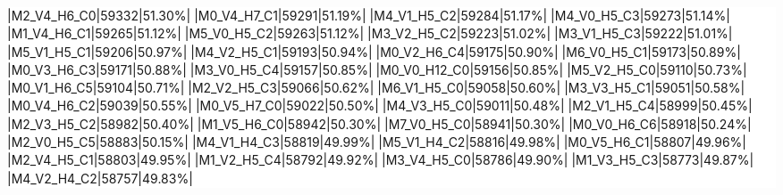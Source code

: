 |M2_V4_H6_C0|59332|51.30%|
|M0_V4_H7_C1|59291|51.19%|
|M4_V1_H5_C2|59284|51.17%|
|M4_V0_H5_C3|59273|51.14%|
|M1_V4_H6_C1|59265|51.12%|
|M5_V0_H5_C2|59263|51.12%|
|M3_V2_H5_C2|59223|51.02%|
|M3_V1_H5_C3|59222|51.01%|
|M5_V1_H5_C1|59206|50.97%|
|M4_V2_H5_C1|59193|50.94%|
|M0_V2_H6_C4|59175|50.90%|
|M6_V0_H5_C1|59173|50.89%|
|M0_V3_H6_C3|59171|50.88%|
|M3_V0_H5_C4|59157|50.85%|
|M0_V0_H12_C0|59156|50.85%|
|M5_V2_H5_C0|59110|50.73%|
|M0_V1_H6_C5|59104|50.71%|
|M2_V2_H5_C3|59066|50.62%|
|M6_V1_H5_C0|59058|50.60%|
|M3_V3_H5_C1|59051|50.58%|
|M0_V4_H6_C2|59039|50.55%|
|M0_V5_H7_C0|59022|50.50%|
|M4_V3_H5_C0|59011|50.48%|
|M2_V1_H5_C4|58999|50.45%|
|M2_V3_H5_C2|58982|50.40%|
|M1_V5_H6_C0|58942|50.30%|
|M7_V0_H5_C0|58941|50.30%|
|M0_V0_H6_C6|58918|50.24%|
|M2_V0_H5_C5|58883|50.15%|
|M4_V1_H4_C3|58819|49.99%|
|M5_V1_H4_C2|58816|49.98%|
|M0_V5_H6_C1|58807|49.96%|
|M2_V4_H5_C1|58803|49.95%|
|M1_V2_H5_C4|58792|49.92%|
|M3_V4_H5_C0|58786|49.90%|
|M1_V3_H5_C3|58773|49.87%|
|M4_V2_H4_C2|58757|49.83%|